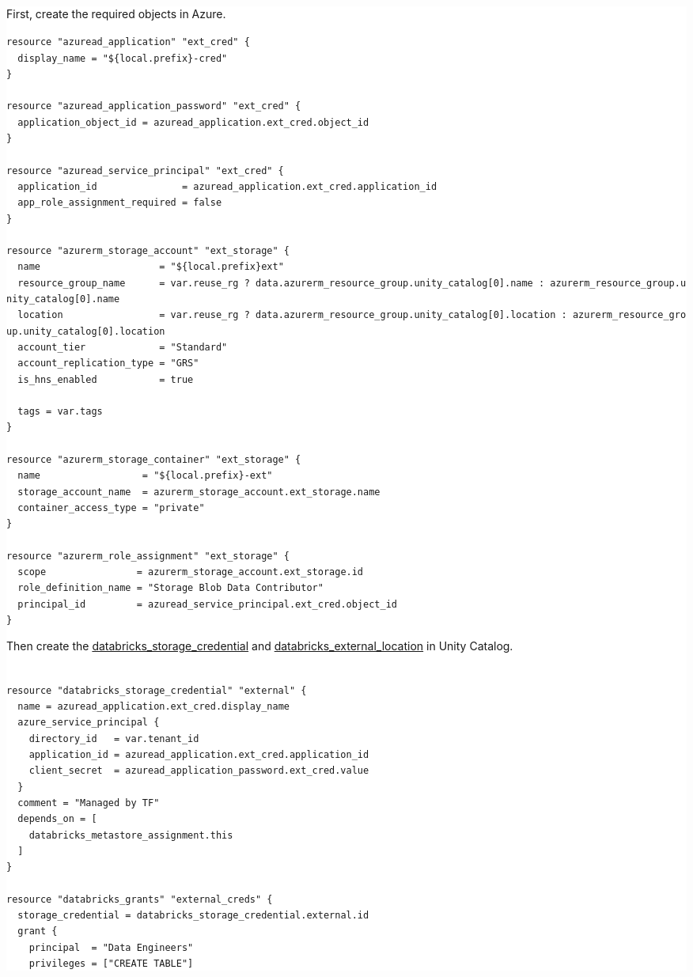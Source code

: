 First, create the required objects in Azure.

```hcl
resource "azuread_application" "ext_cred" {
  display_name = "${local.prefix}-cred"
}

resource "azuread_application_password" "ext_cred" {
  application_object_id = azuread_application.ext_cred.object_id
}

resource "azuread_service_principal" "ext_cred" {
  application_id               = azuread_application.ext_cred.application_id
  app_role_assignment_required = false
}

resource "azurerm_storage_account" "ext_storage" {
  name                     = "${local.prefix}ext"
  resource_group_name      = var.reuse_rg ? data.azurerm_resource_group.unity_catalog[0].name : azurerm_resource_group.unity_catalog[0].name
  location                 = var.reuse_rg ? data.azurerm_resource_group.unity_catalog[0].location : azurerm_resource_group.unity_catalog[0].location
  account_tier             = "Standard"
  account_replication_type = "GRS"
  is_hns_enabled           = true

  tags = var.tags
}

resource "azurerm_storage_container" "ext_storage" {
  name                  = "${local.prefix}-ext"
  storage_account_name  = azurerm_storage_account.ext_storage.name
  container_access_type = "private"
}

resource "azurerm_role_assignment" "ext_storage" {
  scope                = azurerm_storage_account.ext_storage.id
  role_definition_name = "Storage Blob Data Contributor"
  principal_id         = azuread_service_principal.ext_cred.object_id
}
```

Then create the [databricks_storage_credential](../resources/storage_credential.md) and [databricks_external_location](../resources/external_location.md) in Unity Catalog.

```hcl

resource "databricks_storage_credential" "external" {
  name = azuread_application.ext_cred.display_name
  azure_service_principal {
    directory_id   = var.tenant_id
    application_id = azuread_application.ext_cred.application_id
    client_secret  = azuread_application_password.ext_cred.value
  }
  comment = "Managed by TF"
  depends_on = [
    databricks_metastore_assignment.this
  ]  
}

resource "databricks_grants" "external_creds" {
  storage_credential = databricks_storage_credential.external.id
  grant {
    principal  = "Data Engineers"
    privileges = ["CREATE TABLE"]
```
